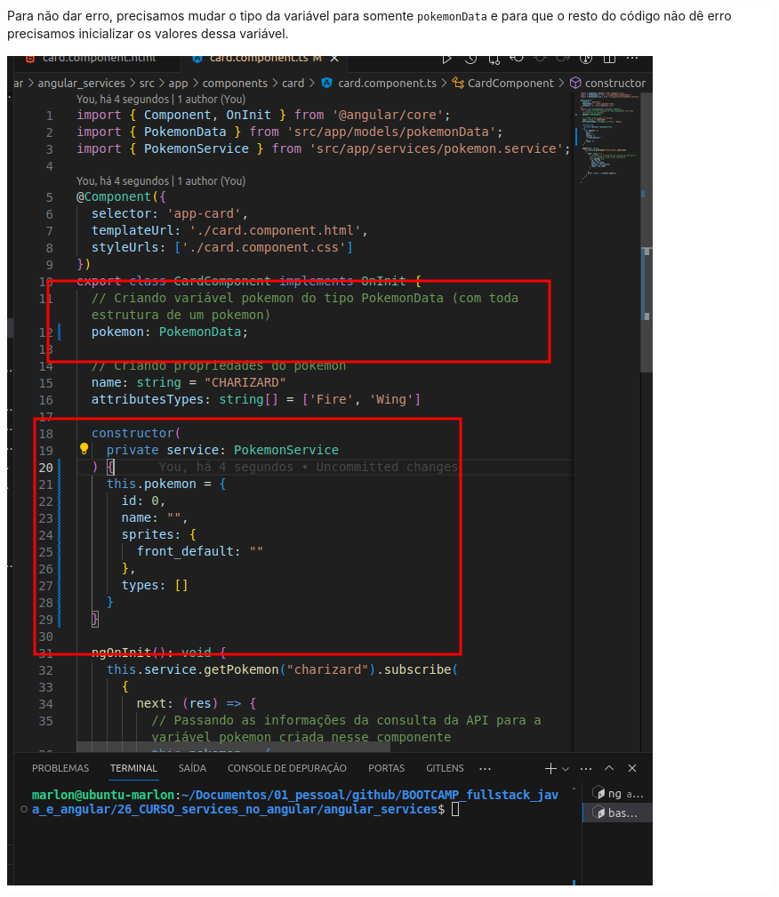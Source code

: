 Para não dar erro, precisamos mudar o tipo da variável para somente `pokemonData` e para que o resto do código não dê erro precisamos inicializar os valores dessa variável.

![Untitled](./for_readme/Untitled%2028.png)

